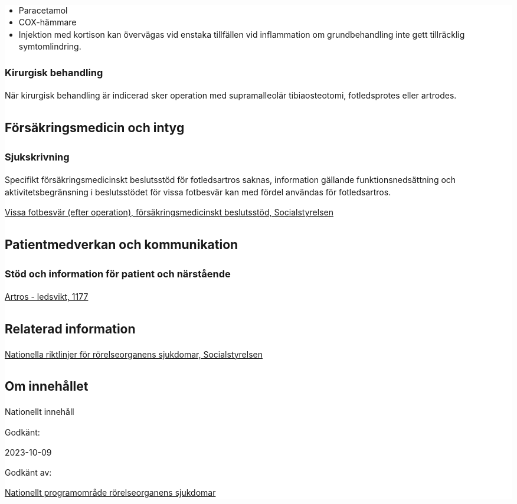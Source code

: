 *   Paracetamol
*   COX-hämmare
*   Injektion med kortison kan övervägas vid enstaka tillfällen vid inflammation om grundbehandling inte gett tillräcklig symtomlindring.

### Kirurgisk behandling

När kirurgisk behandling är indicerad sker operation med supramalleolär tibiaosteotomi, fotledsprotes eller artrodes.

Försäkringsmedicin och intyg
----------------------------

### Sjukskrivning

Specifikt försäkringsmedicinskt beslutsstöd för fotledsartros saknas, information gällande funktionsnedsättning och aktivitetsbegränsning i beslutsstödet för vissa fotbesvär kan med fördel användas för fotledsartros.

[Vissa fotbesvär (efter operation), försäkringsmedicinskt beslutsstöd, Socialstyrelsen](https://forsakringsmedicin.socialstyrelsen.se/beslutsstod-for-diagnoser/diagnoser/rorelseorganens-sjukdomar/vissa-fotbesvar-efter-operation/)

Patientmedverkan och kommunikation
----------------------------------

### Stöd och information för patient och närstående

[Artros - ledsvikt, 1177](https://www.1177.se/sjukdomar--besvar/skelett-leder-och-muskler/leder/artros---ledsvikt/)

Relaterad information
---------------------

[Nationella riktlinjer för rörelseorganens sjukdomar, Socialstyrelsen](https://www.socialstyrelsen.se/kunskapsstod-och-regler/regler-och-riktlinjer/nationella-riktlinjer/riktlinjer-och-utvarderingar/rorelseorganens-sjukdomar/)

Om innehållet
-------------

Nationellt innehåll

Godkänt:

2023-10-09

Godkänt av:

[Nationellt programområde rörelseorganens sjukdomar](https://kunskapsstyrningvard.se/kunskapsstyrningvard/programomradenochsamverkansgrupper/nationellaprogramomraden/npororelseorganenssjukdomar.56460.html)
